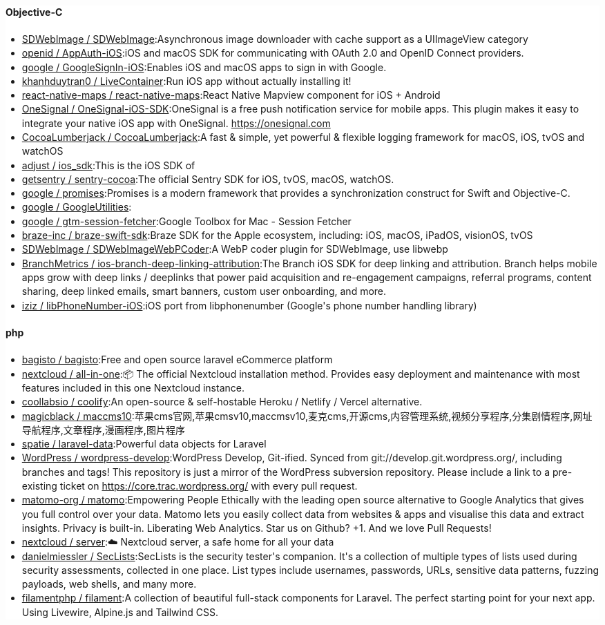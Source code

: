 #### Objective-C
* [SDWebImage / SDWebImage](https://github.com/SDWebImage/SDWebImage):Asynchronous image downloader with cache support as a UIImageView category
* [openid / AppAuth-iOS](https://github.com/openid/AppAuth-iOS):iOS and macOS SDK for communicating with OAuth 2.0 and OpenID Connect providers.
* [google / GoogleSignIn-iOS](https://github.com/google/GoogleSignIn-iOS):Enables iOS and macOS apps to sign in with Google.
* [khanhduytran0 / LiveContainer](https://github.com/khanhduytran0/LiveContainer):Run iOS app without actually installing it!
* [react-native-maps / react-native-maps](https://github.com/react-native-maps/react-native-maps):React Native Mapview component for iOS + Android
* [OneSignal / OneSignal-iOS-SDK](https://github.com/OneSignal/OneSignal-iOS-SDK):OneSignal is a free push notification service for mobile apps. This plugin makes it easy to integrate your native iOS app with OneSignal. https://onesignal.com
* [CocoaLumberjack / CocoaLumberjack](https://github.com/CocoaLumberjack/CocoaLumberjack):A fast & simple, yet powerful & flexible logging framework for macOS, iOS, tvOS and watchOS
* [adjust / ios_sdk](https://github.com/adjust/ios_sdk):This is the iOS SDK of
* [getsentry / sentry-cocoa](https://github.com/getsentry/sentry-cocoa):The official Sentry SDK for iOS, tvOS, macOS, watchOS.
* [google / promises](https://github.com/google/promises):Promises is a modern framework that provides a synchronization construct for Swift and Objective-C.
* [google / GoogleUtilities](https://github.com/google/GoogleUtilities):
* [google / gtm-session-fetcher](https://github.com/google/gtm-session-fetcher):Google Toolbox for Mac - Session Fetcher
* [braze-inc / braze-swift-sdk](https://github.com/braze-inc/braze-swift-sdk):Braze SDK for the Apple ecosystem, including: iOS, macOS, iPadOS, visionOS, tvOS
* [SDWebImage / SDWebImageWebPCoder](https://github.com/SDWebImage/SDWebImageWebPCoder):A WebP coder plugin for SDWebImage, use libwebp
* [BranchMetrics / ios-branch-deep-linking-attribution](https://github.com/BranchMetrics/ios-branch-deep-linking-attribution):The Branch iOS SDK for deep linking and attribution. Branch helps mobile apps grow with deep links / deeplinks that power paid acquisition and re-engagement campaigns, referral programs, content sharing, deep linked emails, smart banners, custom user onboarding, and more.
* [iziz / libPhoneNumber-iOS](https://github.com/iziz/libPhoneNumber-iOS):iOS port from libphonenumber (Google's phone number handling library)

#### php
* [bagisto / bagisto](https://github.com/bagisto/bagisto):Free and open source laravel eCommerce platform
* [nextcloud / all-in-one](https://github.com/nextcloud/all-in-one):📦 The official Nextcloud installation method. Provides easy deployment and maintenance with most features included in this one Nextcloud instance.
* [coollabsio / coolify](https://github.com/coollabsio/coolify):An open-source & self-hostable Heroku / Netlify / Vercel alternative.
* [magicblack / maccms10](https://github.com/magicblack/maccms10):苹果cms官网,苹果cmsv10,maccmsv10,麦克cms,开源cms,内容管理系统,视频分享程序,分集剧情程序,网址导航程序,文章程序,漫画程序,图片程序
* [spatie / laravel-data](https://github.com/spatie/laravel-data):Powerful data objects for Laravel
* [WordPress / wordpress-develop](https://github.com/WordPress/wordpress-develop):WordPress Develop, Git-ified. Synced from git://develop.git.wordpress.org/, including branches and tags! This repository is just a mirror of the WordPress subversion repository. Please include a link to a pre-existing ticket on https://core.trac.wordpress.org/ with every pull request.
* [matomo-org / matomo](https://github.com/matomo-org/matomo):Empowering People Ethically with the leading open source alternative to Google Analytics that gives you full control over your data. Matomo lets you easily collect data from websites & apps and visualise this data and extract insights. Privacy is built-in. Liberating Web Analytics. Star us on Github? +1. And we love Pull Requests!
* [nextcloud / server](https://github.com/nextcloud/server):☁️ Nextcloud server, a safe home for all your data
* [danielmiessler / SecLists](https://github.com/danielmiessler/SecLists):SecLists is the security tester's companion. It's a collection of multiple types of lists used during security assessments, collected in one place. List types include usernames, passwords, URLs, sensitive data patterns, fuzzing payloads, web shells, and many more.
* [filamentphp / filament](https://github.com/filamentphp/filament):A collection of beautiful full-stack components for Laravel. The perfect starting point for your next app. Using Livewire, Alpine.js and Tailwind CSS.